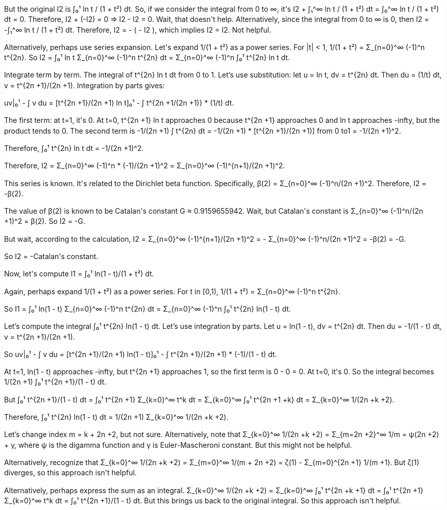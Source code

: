 But the original I2 is ∫₀¹ ln t / (1 + t²) dt. So, if we consider the integral from 0 to ∞, it's I2 + ∫₁^∞ ln t / (1 + t²) dt = ∫₀^∞ ln t / (1 + t²) dt = 0. Therefore, I2 + (-I2) = 0 => I2 - I2 = 0. Wait, that doesn't help. Alternatively, since the integral from 0 to ∞ is 0, then I2 = -∫₁^∞ ln t / (1 + t²) dt. Therefore, I2 = - ( - I2 ), which implies I2 = I2. Not helpful.

Alternatively, perhaps use series expansion. Let's expand 1/(1 + t²) as a power series. For |t| < 1, 1/(1 + t²) = Σ_{n=0}^∞ (-1)^n t^{2n}. So I2 = ∫₀¹ ln t Σ_{n=0}^∞ (-1)^n t^{2n} dt = Σ_{n=0}^∞ (-1)^n ∫₀¹ t^{2n} ln t dt.

Integrate term by term. The integral of t^{2n} ln t dt from 0 to 1. Let’s use substitution: let u = ln t, dv = t^{2n} dt. Then du = (1/t) dt, v = t^{2n +1}/(2n +1). Integration by parts gives:

uv|₀¹ - ∫ v du = [t^{2n +1}/(2n +1) ln t]₀¹ - ∫ t^{2n +1/(2n +1)} * (1/t) dt.

The first term: at t=1, it's 0. At t=0, t^{2n +1} ln t approaches 0 because t^{2n +1} approaches 0 and ln t approaches -infty, but the product tends to 0. The second term is -1/(2n +1) ∫ t^{2n} dt = -1/(2n +1) * [t^{2n +1}/(2n +1)] from 0 to1 = -1/(2n +1)^2.

Therefore, ∫₀¹ t^{2n} ln t dt = -1/(2n +1)^2.

Therefore, I2 = Σ_{n=0}^∞ (-1)^n * (-1)/(2n +1)^2 = Σ_{n=0}^∞ (-1)^{n+1}/(2n +1)^2.

This series is known. It's related to the Dirichlet beta function. Specifically, β(2) = Σ_{n=0}^∞ (-1)^n/(2n +1)^2. Therefore, I2 = -β(2).

The value of β(2) is known to be Catalan's constant G ≈ 0.9159655942. Wait, but Catalan's constant is Σ_{n=0}^∞ (-1)^n/(2n +1)^2 = β(2). So I2 = -G.

But wait, according to the calculation, I2 = Σ_{n=0}^∞ (-1)^{n+1}/(2n +1)^2 = - Σ_{n=0}^∞ (-1)^n/(2n +1)^2 = -β(2) = -G.

So I2 = -Catalan's constant.

Now, let's compute I1 = ∫₀¹ ln(1 - t)/(1 + t²) dt.

Again, perhaps expand 1/(1 + t²) as a power series. For t in [0,1), 1/(1 + t²) = Σ_{n=0}^∞ (-1)^n t^{2n}.

So I1 = ∫₀¹ ln(1 - t) Σ_{n=0}^∞ (-1)^n t^{2n} dt = Σ_{n=0}^∞ (-1)^n ∫₀¹ t^{2n} ln(1 - t) dt.

Let’s compute the integral ∫₀¹ t^{2n} ln(1 - t) dt. Let’s use integration by parts. Let u = ln(1 - t), dv = t^{2n} dt. Then du = -1/(1 - t) dt, v = t^{2n +1}/(2n +1).

So uv|₀¹ - ∫ v du = [t^{2n +1}/(2n +1) ln(1 - t)]₀¹ - ∫ t^{2n +1}/(2n +1) * (-1)/(1 - t) dt.

At t=1, ln(1 - t) approaches -infty, but t^{2n +1} approaches 1, so the first term is 0 - 0 = 0. At t=0, it's 0. So the integral becomes 1/(2n +1) ∫₀¹ t^{2n +1}/(1 - t) dt.

But ∫₀¹ t^{2n +1}/(1 - t) dt = ∫₀¹ t^{2n +1} Σ_{k=0}^∞ t^k dt = Σ_{k=0}^∞ ∫₀¹ t^{2n +1 +k} dt = Σ_{k=0}^∞ 1/(2n +k +2).

Therefore, ∫₀¹ t^{2n} ln(1 - t) dt = 1/(2n +1) Σ_{k=0}^∞ 1/(2n +k +2).

Let’s change index m = k + 2n +2, but not sure. Alternatively, note that Σ_{k=0}^∞ 1/(2n +k +2) = Σ_{m=2n +2}^∞ 1/m = ψ(2n +2) + γ, where ψ is the digamma function and γ is Euler-Mascheroni constant. But this might not be helpful.

Alternatively, recognize that Σ_{k=0}^∞ 1/(2n +k +2) = Σ_{m=0}^∞ 1/(m + 2n +2) = ζ(1) - Σ_{m=0}^{2n +1} 1/(m +1). But ζ(1) diverges, so this approach isn't helpful.

Alternatively, perhaps express the sum as an integral. Σ_{k=0}^∞ 1/(2n +k +2) = Σ_{k=0}^∞ ∫₀¹ t^{2n +k +1} dt = ∫₀¹ t^{2n +1} Σ_{k=0}^∞ t^k dt = ∫₀¹ t^{2n +1}/(1 - t) dt. But this brings us back to the original integral. So this approach isn't helpful.
